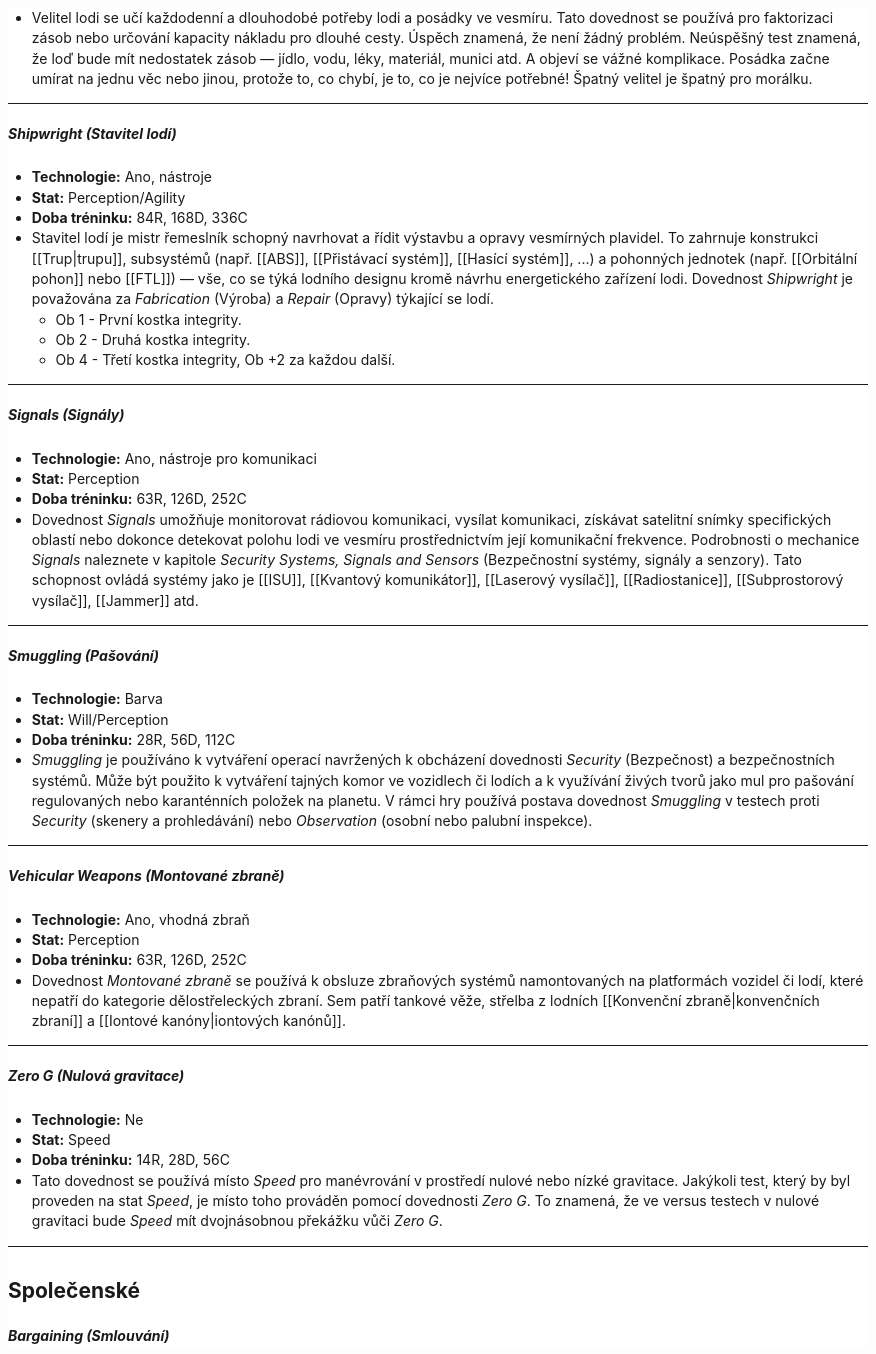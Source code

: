 - Velitel lodi se učí každodenní a dlouhodobé potřeby lodi a posádky ve vesmíru. Tato dovednost se používá pro faktorizaci zásob nebo určování kapacity nákladu pro dlouhé cesty. Úspěch znamená, že není žádný problém. Neúspěšný test znamená, že loď bude mít nedostatek zásob — jídlo, vodu, léky, materiál, munici atd. A objeví se vážné komplikace. Posádka začne umírat na jednu věc nebo jinou, protože to, co chybí, je to, co je nejvíce potřebné! Špatný velitel je špatný pro morálku.  
---
##### Shipwright (Stavitel lodí)
- **Technologie:** Ano, nástroje
- **Stat:** Perception/Agility
- **Doba tréninku:** 84R, 168D, 336C
- Stavitel lodí je mistr řemeslník schopný navrhovat a řídit výstavbu a opravy vesmírných plavidel. To zahrnuje konstrukci [[Trup|trupu]], subsystémů (např. [[ABS]], [[Přistávací systém]], [[Hasící systém]], ...) a pohonných jednotek (např. [[Orbitální pohon]] nebo [[FTL]]) — vše, co se týká lodního designu kromě návrhu energetického zařízení lodi. Dovednost _Shipwright_ je považována za _Fabrication_ (Výroba) a _Repair_ (Opravy) týkající se lodí.
  - Ob 1 - První kostka integrity.
  - Ob 2 - Druhá kostka integrity.
  - Ob 4 - Třetí kostka integrity, Ob +2 za každou další.
---
##### Signals (Signály)
- **Technologie:** Ano, nástroje pro komunikaci
- **Stat:** Perception
- **Doba tréninku:** 63R, 126D, 252C
- Dovednost _Signals_ umožňuje monitorovat rádiovou komunikaci, vysílat komunikaci, získávat satelitní snímky specifických oblastí nebo dokonce detekovat polohu lodi ve vesmíru prostřednictvím její komunikační frekvence. Podrobnosti o mechanice _Signals_ naleznete v kapitole _Security Systems, Signals and Sensors_ (Bezpečnostní systémy, signály a senzory). Tato schopnost ovládá systémy jako je [[ISU]], [[Kvantový komunikátor]], [[Laserový vysílač]], [[Radiostanice]], [[Subprostorový vysílač]], [[Jammer]] atd.
---
##### Smuggling (Pašování)
- **Technologie:** Barva
- **Stat:** Will/Perception
- **Doba tréninku:** 28R, 56D, 112C
- _Smuggling_ je používáno k vytváření operací navržených k obcházení dovednosti _Security_ (Bezpečnost) a bezpečnostních systémů. Může být použito k vytváření tajných komor ve vozidlech či lodích a k využívání živých tvorů jako mul pro pašování regulovaných nebo karanténních položek na planetu. V rámci hry používá postava dovednost _Smuggling_ v testech proti _Security_ (skenery a prohledávání) nebo _Observation_ (osobní nebo palubní inspekce).
---
##### Vehicular Weapons (Montované zbraně)
- **Technologie:** Ano, vhodná zbraň
- **Stat:** Perception
- **Doba tréninku:** 63R, 126D, 252C
- Dovednost _Montované zbraně_ se používá k obsluze zbraňových systémů namontovaných na platformách vozidel či lodí, které nepatří do kategorie dělostřeleckých zbraní. Sem patří tankové věže, střelba z lodních [[Konvenční zbraně|konvenčních zbraní]] a [[Iontové kanóny|iontových kanónů]].
---
##### Zero G (Nulová gravitace)
- **Technologie:** Ne
- **Stat:** Speed
- **Doba tréninku:** 14R, 28D, 56C
- Tato dovednost se používá místo _Speed_ pro manévrování v prostředí nulové nebo nízké gravitace. Jakýkoli test, který by byl proveden na stat _Speed_, je místo toho prováděn pomocí dovednosti _Zero G_. To znamená, že ve versus testech v nulové gravitaci bude _Speed_ mít dvojnásobnou překážku vůči _Zero G_.
---
## Společenské
##### Bargaining (Smlouvání)
